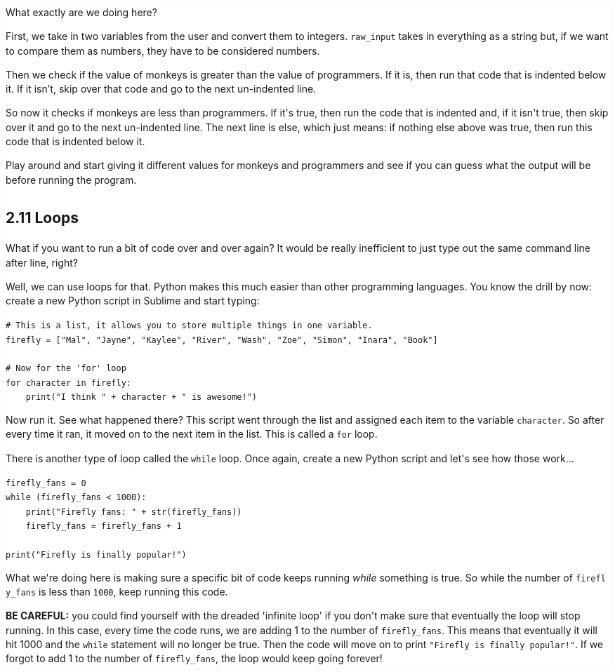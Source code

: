 What exactly are we doing here?

First, we take in two variables from the user and convert them to integers. `raw_input` takes in everything as a string but, if we want to compare them as numbers, they have to be considered numbers.

Then we check if the value of monkeys is greater than the value of programmers. If it is, then run that code that is indented below it. If it isn’t, skip over that code and go to the next un-indented line.

So now it checks if monkeys are less than programmers. If it's true, then run the code that is indented and, if it isn't true, then skip over it and go to the next un-indented line. The next line is else, which just means: if nothing else above was true, then run this code that is indented below it.

Play around and start giving it different values for monkeys and programmers and see if you can guess what the output will be before running the program.

## 2.11 Loops

What if you want to run a bit of code over and over again? It would be really inefficient to just type out the same command line after line, right?

Well, we can use loops for that. Python makes this much easier than other programming languages. You know the drill by now: create a new Python script in Sublime and start typing:

```
# This is a list, it allows you to store multiple things in one variable.
firefly = ["Mal", "Jayne", "Kaylee", "River", "Wash", "Zoe", "Simon", "Inara", "Book"]

# Now for the 'for' loop
for character in firefly:
    print("I think " + character + " is awesome!")
```

Now run it. See what happened there? This script went through the list and assigned each item to the variable `character`. So after every time it ran, it moved on to the next item in the list. This is called a `for` loop.

There is another type of loop called the `while` loop. Once again, create a new Python script and let's see how those work...

```
firefly_fans = 0
while (firefly_fans < 1000):
    print("Firefly fans: " + str(firefly_fans))
    firefly_fans = firefly_fans + 1

print("Firefly is finally popular!")
```

What we're doing here is making sure a specific bit of code keeps running *while* something is true. So while the number of `firefly_fans` is less than `1000`, keep running this code.

**BE CAREFUL:** you could find yourself with the dreaded 'infinite loop' if you don't make sure that eventually the loop will stop running. In this case, every time the code runs, we are adding 1 to the number of `firefly_fans`. This means that eventually it will hit 1000 and the `while` statement will no longer be true. Then the code will move on to print `"Firefly is finally popular!"`. If we forgot to add 1 to the number of `firefly_fans`, the loop would keep going forever!
